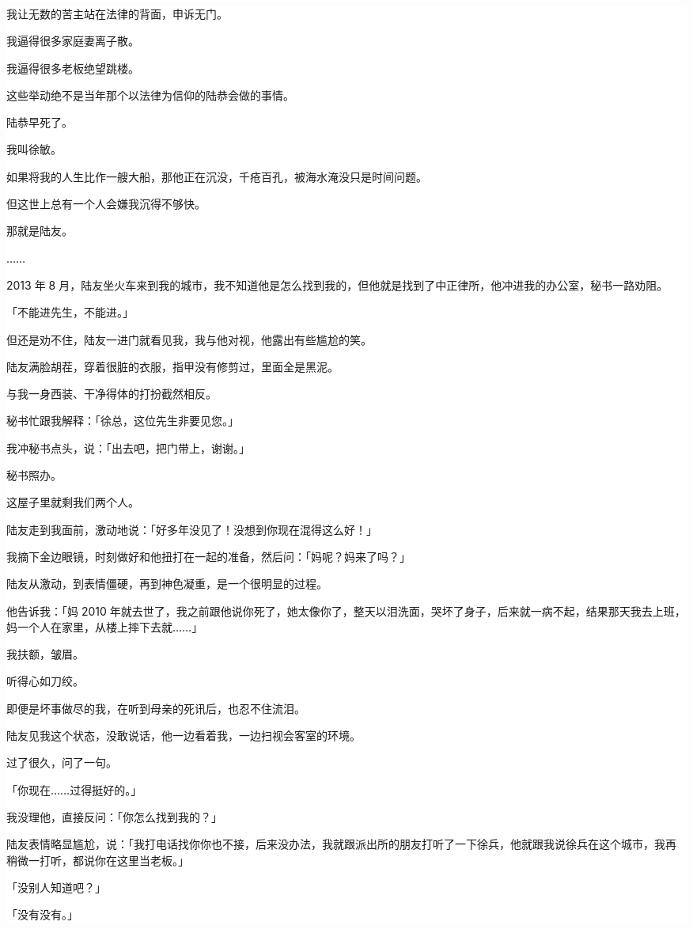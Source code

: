 我让无数的苦主站在法律的背面，申诉无门。

我逼得很多家庭妻离子散。

我逼得很多老板绝望跳楼。

这些举动绝不是当年那个以法律为信仰的陆恭会做的事情。

陆恭早死了。

我叫徐敏。

如果将我的人生比作一艘大船，那他正在沉没，千疮百孔，被海水淹没只是时间问题。

但这世上总有一个人会嫌我沉得不够快。

那就是陆友。

……

2013 年 8 月，陆友坐火车来到我的城市，我不知道他是怎么找到我的，但他就是找到了中正律所，他冲进我的办公室，秘书一路劝阻。

「不能进先生，不能进。」

但还是劝不住，陆友一进门就看见我，我与他对视，他露出有些尴尬的笑。

陆友满脸胡茬，穿着很脏的衣服，指甲没有修剪过，里面全是黑泥。

与我一身西装、干净得体的打扮截然相反。

秘书忙跟我解释：「徐总，这位先生非要见您。」

我冲秘书点头，说：「出去吧，把门带上，谢谢。」

秘书照办。

这屋子里就剩我们两个人。

陆友走到我面前，激动地说：「好多年没见了！没想到你现在混得这么好！」

我摘下金边眼镜，时刻做好和他扭打在一起的准备，然后问：「妈呢？妈来了吗？」

陆友从激动，到表情僵硬，再到神色凝重，是一个很明显的过程。

他告诉我：「妈 2010 年就去世了，我之前跟他说你死了，她太像你了，整天以泪洗面，哭坏了身子，后来就一病不起，结果那天我去上班，妈一个人在家里，从楼上摔下去就……」

我扶额，皱眉。

听得心如刀绞。

即便是坏事做尽的我，在听到母亲的死讯后，也忍不住流泪。

陆友见我这个状态，没敢说话，他一边看着我，一边扫视会客室的环境。

过了很久，问了一句。

「你现在……过得挺好的。」

我没理他，直接反问：「你怎么找到我的？」

陆友表情略显尴尬，说：「我打电话找你你也不接，后来没办法，我就跟派出所的朋友打听了一下徐兵，他就跟我说徐兵在这个城市，我再稍微一打听，都说你在这里当老板。」

「没别人知道吧？」

「没有没有。」
